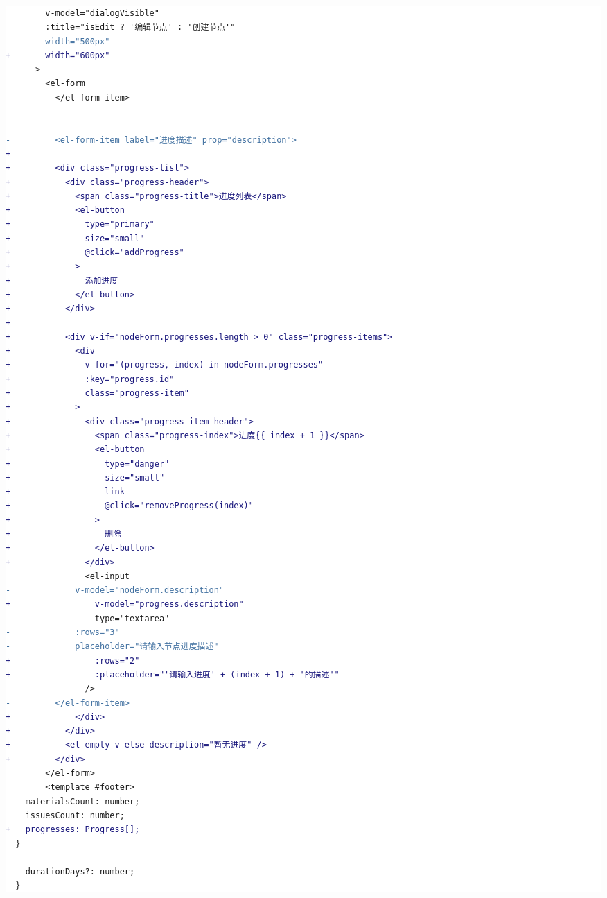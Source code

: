 ```diff
        v-model="dialogVisible"
        :title="isEdit ? '编辑节点' : '创建节点'"
-       width="500px"
+       width="600px"
      >
        <el-form
          </el-form-item>
  
-         
-         <el-form-item label="进度描述" prop="description">
+         
+         <div class="progress-list">
+           <div class="progress-header">
+             <span class="progress-title">进度列表</span>
+             <el-button 
+               type="primary" 
+               size="small"
+               @click="addProgress"
+             >
+               添加进度
+             </el-button>
+           </div>
+           
+           <div v-if="nodeForm.progresses.length > 0" class="progress-items">
+             <div 
+               v-for="(progress, index) in nodeForm.progresses" 
+               :key="progress.id"
+               class="progress-item"
+             >
+               <div class="progress-item-header">
+                 <span class="progress-index">进度{{ index + 1 }}</span>
+                 <el-button
+                   type="danger"
+                   size="small"
+                   link
+                   @click="removeProgress(index)"
+                 >
+                   删除
+                 </el-button>
+               </div>
                <el-input
-             v-model="nodeForm.description"
+                 v-model="progress.description"
                  type="textarea"
-             :rows="3"
-             placeholder="请输入节点进度描述"
+                 :rows="2"
+                 :placeholder="'请输入进度' + (index + 1) + '的描述'"
                />
-         </el-form-item>
+             </div>
+           </div>
+           <el-empty v-else description="暂无进度" />
+         </div>
        </el-form>
        <template #footer>
    materialsCount: number;
    issuesCount: number;
+   progresses: Progress[];
  }
  
    durationDays?: number;
  }
```